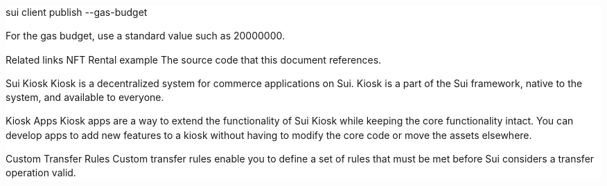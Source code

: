 sui client publish --gas-budget <GAS-BUDGET>

For the gas budget, use a standard value such as 20000000.

Related links
NFT Rental example
The source code that this document references.

Sui Kiosk
Kiosk is a decentralized system for commerce applications on Sui. Kiosk is a part of the Sui framework, native to the system, and available to everyone.

Kiosk Apps
Kiosk apps are a way to extend the functionality of Sui Kiosk while keeping the core functionality intact. You can develop apps to add new features to a kiosk without having to modify the core code or move the assets elsewhere.

Custom Transfer Rules
Custom transfer rules enable you to define a set of rules that must be met before Sui considers a transfer operation valid.